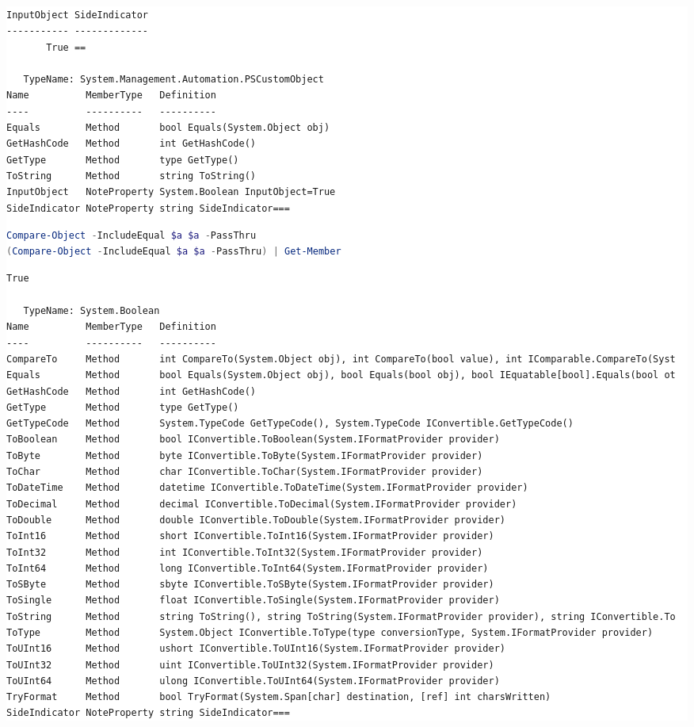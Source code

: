 ```Output
InputObject SideIndicator
----------- -------------
       True ==

   TypeName: System.Management.Automation.PSCustomObject
Name          MemberType   Definition
----          ----------   ----------
Equals        Method       bool Equals(System.Object obj)
GetHashCode   Method       int GetHashCode()
GetType       Method       type GetType()
ToString      Method       string ToString()
InputObject   NoteProperty System.Boolean InputObject=True
SideIndicator NoteProperty string SideIndicator===
```

```powershell
Compare-Object -IncludeEqual $a $a -PassThru
(Compare-Object -IncludeEqual $a $a -PassThru) | Get-Member
```

```Output
True

   TypeName: System.Boolean
Name          MemberType   Definition
----          ----------   ----------
CompareTo     Method       int CompareTo(System.Object obj), int CompareTo(bool value), int IComparable.CompareTo(Syst
Equals        Method       bool Equals(System.Object obj), bool Equals(bool obj), bool IEquatable[bool].Equals(bool ot
GetHashCode   Method       int GetHashCode()
GetType       Method       type GetType()
GetTypeCode   Method       System.TypeCode GetTypeCode(), System.TypeCode IConvertible.GetTypeCode()
ToBoolean     Method       bool IConvertible.ToBoolean(System.IFormatProvider provider)
ToByte        Method       byte IConvertible.ToByte(System.IFormatProvider provider)
ToChar        Method       char IConvertible.ToChar(System.IFormatProvider provider)
ToDateTime    Method       datetime IConvertible.ToDateTime(System.IFormatProvider provider)
ToDecimal     Method       decimal IConvertible.ToDecimal(System.IFormatProvider provider)
ToDouble      Method       double IConvertible.ToDouble(System.IFormatProvider provider)
ToInt16       Method       short IConvertible.ToInt16(System.IFormatProvider provider)
ToInt32       Method       int IConvertible.ToInt32(System.IFormatProvider provider)
ToInt64       Method       long IConvertible.ToInt64(System.IFormatProvider provider)
ToSByte       Method       sbyte IConvertible.ToSByte(System.IFormatProvider provider)
ToSingle      Method       float IConvertible.ToSingle(System.IFormatProvider provider)
ToString      Method       string ToString(), string ToString(System.IFormatProvider provider), string IConvertible.To
ToType        Method       System.Object IConvertible.ToType(type conversionType, System.IFormatProvider provider)
ToUInt16      Method       ushort IConvertible.ToUInt16(System.IFormatProvider provider)
ToUInt32      Method       uint IConvertible.ToUInt32(System.IFormatProvider provider)
ToUInt64      Method       ulong IConvertible.ToUInt64(System.IFormatProvider provider)
TryFormat     Method       bool TryFormat(System.Span[char] destination, [ref] int charsWritten)
SideIndicator NoteProperty string SideIndicator===
```
